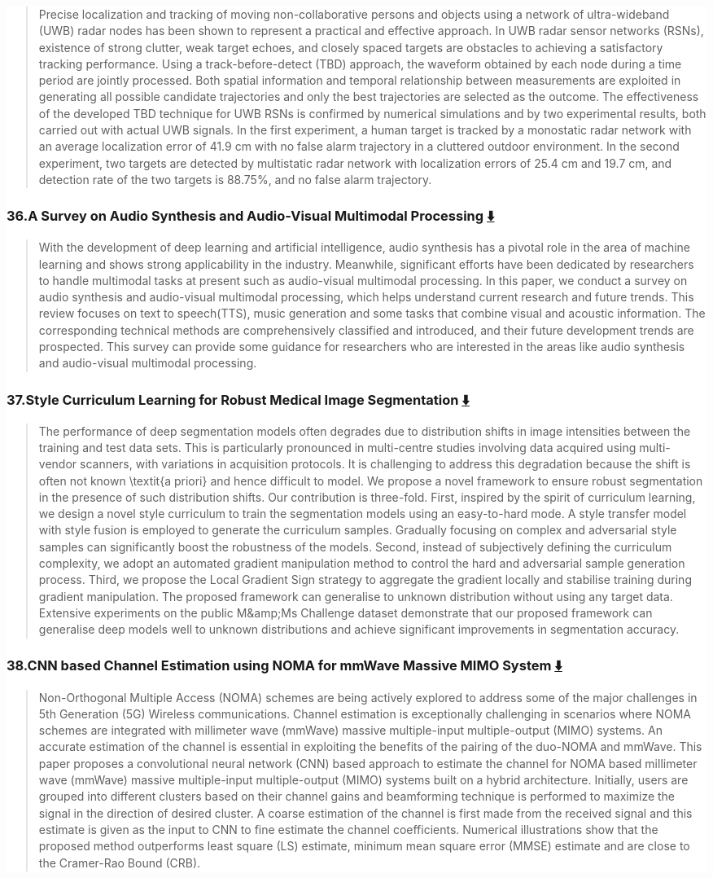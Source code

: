 >  Precise localization and tracking of moving non-collaborative persons and objects using a network of ultra-wideband (UWB) radar nodes has been shown to represent a practical and effective approach. In UWB radar sensor networks (RSNs), existence of strong clutter, weak target echoes, and closely spaced targets are obstacles to achieving a satisfactory tracking performance. Using a track-before-detect (TBD) approach, the waveform obtained by each node during a time period are jointly processed. Both spatial information and temporal relationship between measurements are exploited in generating all possible candidate trajectories and only the best trajectories are selected as the outcome. The effectiveness of the developed TBD technique for UWB RSNs is confirmed by numerical simulations and by two experimental results, both carried out with actual UWB signals. In the first experiment, a human target is tracked by a monostatic radar network with an average localization error of 41.9 cm with no false alarm trajectory in a cluttered outdoor environment. In the second experiment, two targets are detected by multistatic radar network with localization errors of 25.4 cm and 19.7 cm, and detection rate of the two targets is 88.75%, and no false alarm trajectory.      
### 36.A Survey on Audio Synthesis and Audio-Visual Multimodal Processing  [ :arrow_down: ](https://arxiv.org/pdf/2108.00443.pdf)
>  With the development of deep learning and artificial intelligence, audio synthesis has a pivotal role in the area of machine learning and shows strong applicability in the industry. Meanwhile, significant efforts have been dedicated by researchers to handle multimodal tasks at present such as audio-visual multimodal processing. In this paper, we conduct a survey on audio synthesis and audio-visual multimodal processing, which helps understand current research and future trends. This review focuses on text to speech(TTS), music generation and some tasks that combine visual and acoustic information. The corresponding technical methods are comprehensively classified and introduced, and their future development trends are prospected. This survey can provide some guidance for researchers who are interested in the areas like audio synthesis and audio-visual multimodal processing.      
### 37.Style Curriculum Learning for Robust Medical Image Segmentation  [ :arrow_down: ](https://arxiv.org/pdf/2108.00402.pdf)
>  The performance of deep segmentation models often degrades due to distribution shifts in image intensities between the training and test data sets. This is particularly pronounced in multi-centre studies involving data acquired using multi-vendor scanners, with variations in acquisition protocols. It is challenging to address this degradation because the shift is often not known \textit{a priori} and hence difficult to model. We propose a novel framework to ensure robust segmentation in the presence of such distribution shifts. Our contribution is three-fold. First, inspired by the spirit of curriculum learning, we design a novel style curriculum to train the segmentation models using an easy-to-hard mode. A style transfer model with style fusion is employed to generate the curriculum samples. Gradually focusing on complex and adversarial style samples can significantly boost the robustness of the models. Second, instead of subjectively defining the curriculum complexity, we adopt an automated gradient manipulation method to control the hard and adversarial sample generation process. Third, we propose the Local Gradient Sign strategy to aggregate the gradient locally and stabilise training during gradient manipulation. The proposed framework can generalise to unknown distribution without using any target data. Extensive experiments on the public M\&amp;Ms Challenge dataset demonstrate that our proposed framework can generalise deep models well to unknown distributions and achieve significant improvements in segmentation accuracy.      
### 38.CNN based Channel Estimation using NOMA for mmWave Massive MIMO System  [ :arrow_down: ](https://arxiv.org/pdf/2108.00367.pdf)
>  Non-Orthogonal Multiple Access (NOMA) schemes are being actively explored to address some of the major challenges in 5th Generation (5G) Wireless communications. Channel estimation is exceptionally challenging in scenarios where NOMA schemes are integrated with millimeter wave (mmWave) massive multiple-input multiple-output (MIMO) systems. An accurate estimation of the channel is essential in exploiting the benefits of the pairing of the duo-NOMA and mmWave. This paper proposes a convolutional neural network (CNN) based approach to estimate the channel for NOMA based millimeter wave (mmWave) massive multiple-input multiple-output (MIMO) systems built on a hybrid architecture. Initially, users are grouped into different clusters based on their channel gains and beamforming technique is performed to maximize the signal in the direction of desired cluster. A coarse estimation of the channel is first made from the received signal and this estimate is given as the input to CNN to fine estimate the channel coefficients. Numerical illustrations show that the proposed method outperforms least square (LS) estimate, minimum mean square error (MMSE) estimate and are close to the Cramer-Rao Bound (CRB).      